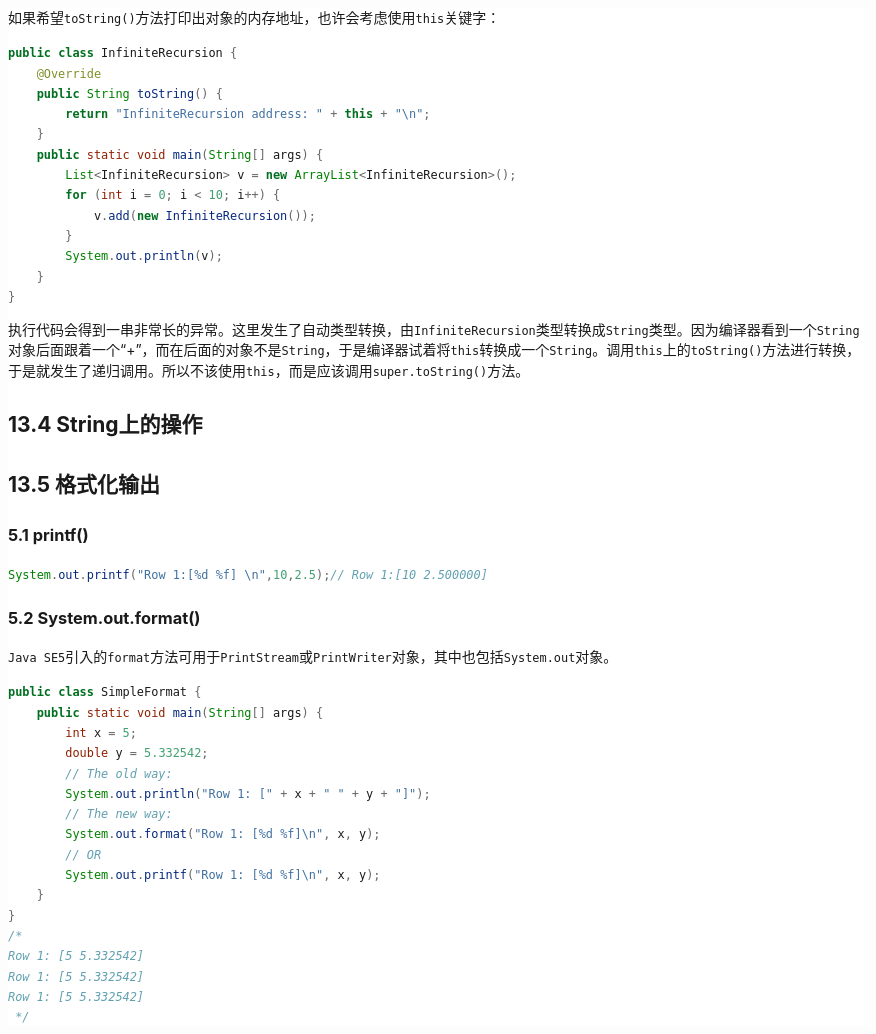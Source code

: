 如果希望`toString()`方法打印出对象的内存地址，也许会考虑使用`this`关键字：

```java
public class InfiniteRecursion {
    @Override
    public String toString() {
        return "InfiniteRecursion address: " + this + "\n";
    }
    public static void main(String[] args) {
        List<InfiniteRecursion> v = new ArrayList<InfiniteRecursion>();
        for (int i = 0; i < 10; i++) {
            v.add(new InfiniteRecursion());
        }
        System.out.println(v);
    }
}
```

执行代码会得到一串非常长的异常。这里发生了自动类型转换，由`InfiniteRecursion`类型转换成`String`类型。因为编译器看到一个`String`对象后面跟着一个“+”，而在后面的对象不是`String`，于是编译器试着将`this`转换成一个`String`。调用`this`上的`toString()`方法进行转换，于是就发生了递归调用。所以不该使用`this`，而是应该调用`super.toString()`方法。

## 13.4 String上的操作

## 13.5 格式化输出

### 5.1 printf\(\)

```java
System.out.printf("Row 1:[%d %f] \n",10,2.5);// Row 1:[10 2.500000]
```

### 5.2 System.out.format\(\)

`Java SE5`引入的`format`方法可用于`PrintStream`或`PrintWriter`对象，其中也包括`System.out`对象。

```java
public class SimpleFormat {
    public static void main(String[] args) {
        int x = 5;
        double y = 5.332542;
        // The old way:
        System.out.println("Row 1: [" + x + " " + y + "]");
        // The new way:
        System.out.format("Row 1: [%d %f]\n", x, y);
        // OR
        System.out.printf("Row 1: [%d %f]\n", x, y);
    }
}
/*
Row 1: [5 5.332542]
Row 1: [5 5.332542]
Row 1: [5 5.332542]
 */
```
